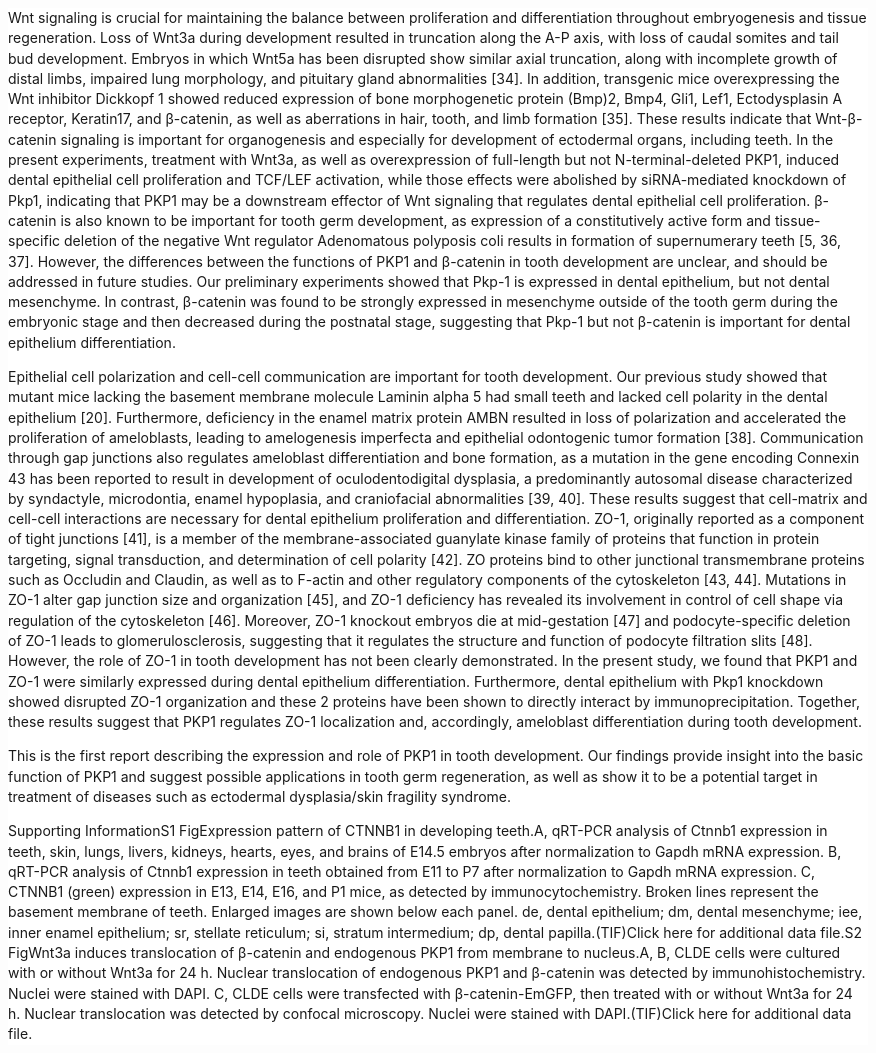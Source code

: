 Wnt signaling is crucial for maintaining the balance between proliferation and differentiation throughout embryogenesis and tissue regeneration. Loss of Wnt3a during development resulted in truncation along the A-P axis, with loss of caudal somites and tail bud development. Embryos in which Wnt5a has been disrupted show similar axial truncation, along with incomplete growth of distal limbs, impaired lung morphology, and pituitary gland abnormalities [34]. In addition, transgenic mice overexpressing the Wnt inhibitor Dickkopf 1 showed reduced expression of bone morphogenetic protein (Bmp)2, Bmp4, Gli1, Lef1, Ectodysplasin A receptor, Keratin17, and β-catenin, as well as aberrations in hair, tooth, and limb formation [35]. These results indicate that Wnt-β-catenin signaling is important for organogenesis and especially for development of ectodermal organs, including teeth. In the present experiments, treatment with Wnt3a, as well as overexpression of full-length but not N-terminal-deleted PKP1, induced dental epithelial cell proliferation and TCF/LEF activation, while those effects were abolished by siRNA-mediated knockdown of Pkp1, indicating that PKP1 may be a downstream effector of Wnt signaling that regulates dental epithelial cell proliferation. β-catenin is also known to be important for tooth germ development, as expression of a constitutively active form and tissue-specific deletion of the negative Wnt regulator Adenomatous polyposis coli results in formation of supernumerary teeth [5, 36, 37]. However, the differences between the functions of PKP1 and β-catenin in tooth development are unclear, and should be addressed in future studies. Our preliminary experiments showed that Pkp-1 is expressed in dental epithelium, but not dental mesenchyme. In contrast, β-catenin was found to be strongly expressed in mesenchyme outside of the tooth germ during the embryonic stage and then decreased during the postnatal stage, suggesting that Pkp-1 but not β-catenin is important for dental epithelium differentiation.

Epithelial cell polarization and cell-cell communication are important for tooth development. Our previous study showed that mutant mice lacking the basement membrane molecule Laminin alpha 5 had small teeth and lacked cell polarity in the dental epithelium [20]. Furthermore, deficiency in the enamel matrix protein AMBN resulted in loss of polarization and accelerated the proliferation of ameloblasts, leading to amelogenesis imperfecta and epithelial odontogenic tumor formation [38]. Communication through gap junctions also regulates ameloblast differentiation and bone formation, as a mutation in the gene encoding Connexin 43 has been reported to result in development of oculodentodigital dysplasia, a predominantly autosomal disease characterized by syndactyle, microdontia, enamel hypoplasia, and craniofacial abnormalities [39, 40]. These results suggest that cell-matrix and cell-cell interactions are necessary for dental epithelium proliferation and differentiation. ZO-1, originally reported as a component of tight junctions [41], is a member of the membrane-associated guanylate kinase family of proteins that function in protein targeting, signal transduction, and determination of cell polarity [42]. ZO proteins bind to other junctional transmembrane proteins such as Occludin and Claudin, as well as to F-actin and other regulatory components of the cytoskeleton [43, 44]. Mutations in ZO-1 alter gap junction size and organization [45], and ZO-1 deficiency has revealed its involvement in control of cell shape via regulation of the cytoskeleton [46]. Moreover, ZO-1 knockout embryos die at mid-gestation [47] and podocyte-specific deletion of ZO-1 leads to glomerulosclerosis, suggesting that it regulates the structure and function of podocyte filtration slits [48]. However, the role of ZO-1 in tooth development has not been clearly demonstrated. In the present study, we found that PKP1 and ZO-1 were similarly expressed during dental epithelium differentiation. Furthermore, dental epithelium with Pkp1 knockdown showed disrupted ZO-1 organization and these 2 proteins have been shown to directly interact by immunoprecipitation. Together, these results suggest that PKP1 regulates ZO-1 localization and, accordingly, ameloblast differentiation during tooth development.

This is the first report describing the expression and role of PKP1 in tooth development. Our findings provide insight into the basic function of PKP1 and suggest possible applications in tooth germ regeneration, as well as show it to be a potential target in treatment of diseases such as ectodermal dysplasia/skin fragility syndrome.

Supporting InformationS1 FigExpression pattern of CTNNB1 in developing teeth.A, qRT-PCR analysis of Ctnnb1 expression in teeth, skin, lungs, livers, kidneys, hearts, eyes, and brains of E14.5 embryos after normalization to Gapdh mRNA expression. B, qRT-PCR analysis of Ctnnb1 expression in teeth obtained from E11 to P7 after normalization to Gapdh mRNA expression. C, CTNNB1 (green) expression in E13, E14, E16, and P1 mice, as detected by immunocytochemistry. Broken lines represent the basement membrane of teeth. Enlarged images are shown below each panel. de, dental epithelium; dm, dental mesenchyme; iee, inner enamel epithelium; sr, stellate reticulum; si, stratum intermedium; dp, dental papilla.(TIF)Click here for additional data file.S2 FigWnt3a induces translocation of β-catenin and endogenous PKP1 from membrane to nucleus.A, B, CLDE cells were cultured with or without Wnt3a for 24 h. Nuclear translocation of endogenous PKP1 and β-catenin was detected by immunohistochemistry. Nuclei were stained with DAPI. C, CLDE cells were transfected with β-catenin-EmGFP, then treated with or without Wnt3a for 24 h. Nuclear translocation was detected by confocal microscopy. Nuclei were stained with DAPI.(TIF)Click here for additional data file.
